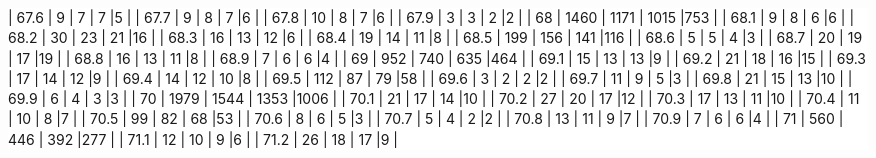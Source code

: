 | 67.6 | 9 | 7 | 7 |5 |
| 67.7 | 9 | 8 | 7 |6 |
| 67.8 | 10 | 8 | 7 |6 |
| 67.9 | 3 | 3 | 2 |2 |
| 68 | 1460 | 1171 | 1015 |753 |
| 68.1 | 9 | 8 | 6 |6 |
| 68.2 | 30 | 23 | 21 |16 |
| 68.3 | 16 | 13 | 12 |6 |
| 68.4 | 19 | 14 | 11 |8 |
| 68.5 | 199 | 156 | 141 |116 |
| 68.6 | 5 | 5 | 4 |3 |
| 68.7 | 20 | 19 | 17 |19 |
| 68.8 | 16 | 13 | 11 |8 |
| 68.9 | 7 | 6 | 6 |4 |
| 69 | 952 | 740 | 635 |464 |
| 69.1 | 15 | 13 | 13 |9 |
| 69.2 | 21 | 18 | 16 |15 |
| 69.3 | 17 | 14 | 12 |9 |
| 69.4 | 14 | 12 | 10 |8 |
| 69.5 | 112 | 87 | 79 |58 |
| 69.6 | 3 | 2 | 2 |2 |
| 69.7 | 11 | 9 | 5 |3 |
| 69.8 | 21 | 15 | 13 |10 |
| 69.9 | 6 | 4 | 3 |3 |
| 70 | 1979 | 1544 | 1353 |1006 |
| 70.1 | 21 | 17 | 14 |10 |
| 70.2 | 27 | 20 | 17 |12 |
| 70.3 | 17 | 13 | 11 |10 |
| 70.4 | 11 | 10 | 8 |7 |
| 70.5 | 99 | 82 | 68 |53 |
| 70.6 | 8 | 6 | 5 |3 |
| 70.7 | 5 | 4 | 2 |2 |
| 70.8 | 13 | 11 | 9 |7 |
| 70.9 | 7 | 6 | 6 |4 |
| 71 | 560 | 446 | 392 |277 |
| 71.1 | 12 | 10 | 9 |6 |
| 71.2 | 26 | 18 | 17 |9 |